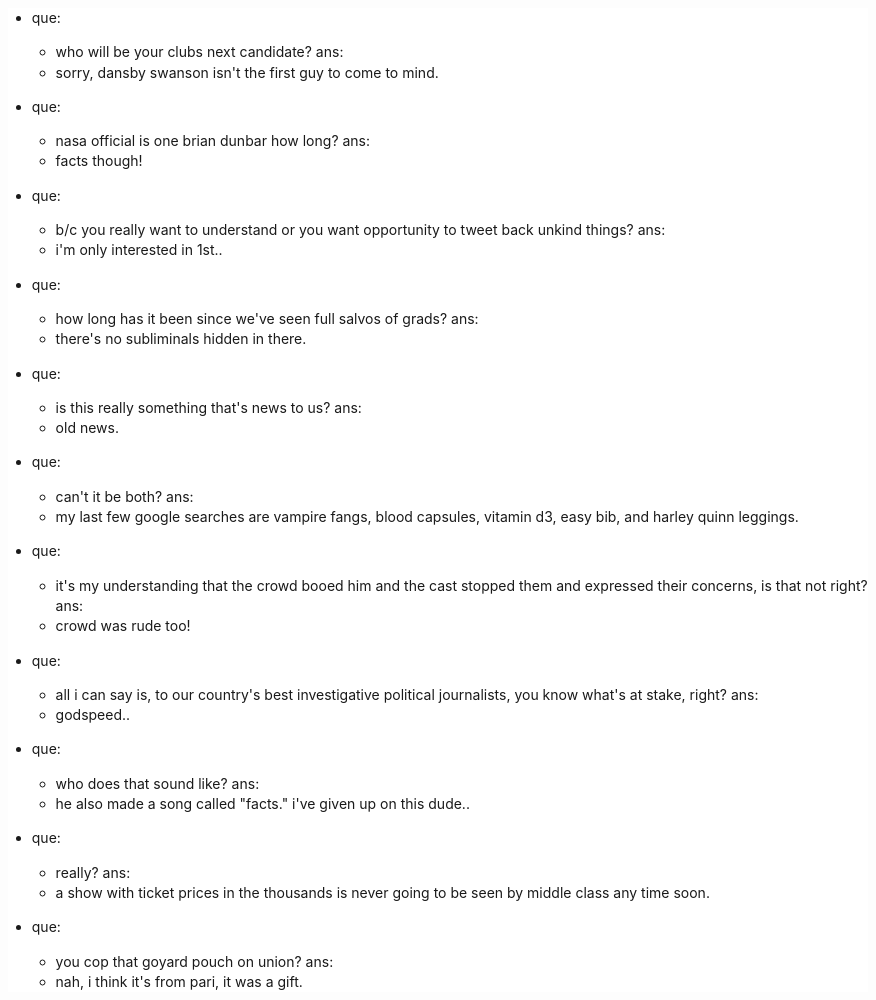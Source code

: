 - que:
  - who will be your clubs next candidate?
  ans:
  - sorry, dansby swanson isn't the first guy to come to mind.

- que:
  - nasa official is one brian dunbar how long?
  ans:
  - facts though!

- que:
  - b/c you really want to understand or you want opportunity to tweet back unkind things?
  ans:
  - i'm only interested in 1st..

- que:
  - how long has it been since we've seen full salvos of grads?
  ans:
  - there's no subliminals hidden in there.

- que:
  - is this really something that's news to us?
  ans:
  - old news.

- que:
  - can't it be both?
  ans:
  - my last few google searches are vampire fangs, blood capsules, vitamin d3, easy bib, and harley quinn leggings.

- que:
  - it's my understanding that the crowd booed him and the cast stopped them and expressed their concerns, is that not right?
  ans:
  - crowd was rude too!

- que:
  - all i can say is, to our country's best investigative political journalists, you know what's at stake, right?
  ans:
  - godspeed..

- que:
  - who does that sound like?
  ans:
  - he also made a song called "facts." i've given up on this dude..

- que:
  - really?
  ans:
  - a show with ticket prices in the thousands is never going to be seen by middle class any time soon.

- que:
  - you cop that goyard pouch on union?
  ans:
  - nah, i think it's from pari, it was a gift.
